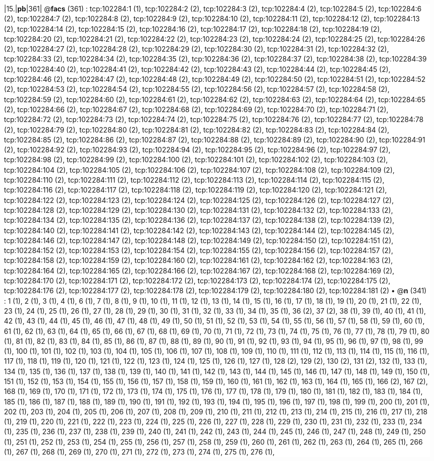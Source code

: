 |15.|__pb__|361| @__facs__ (361) : tcp:102284:1 (1), tcp:102284:2 (2), tcp:102284:3 (2), tcp:102284:4 (2), tcp:102284:5 (2), tcp:102284:6 (2), tcp:102284:7 (2), tcp:102284:8 (2), tcp:102284:9 (2), tcp:102284:10 (2), tcp:102284:11 (2), tcp:102284:12 (2), tcp:102284:13 (2), tcp:102284:14 (2), tcp:102284:15 (2), tcp:102284:16 (2), tcp:102284:17 (2), tcp:102284:18 (2), tcp:102284:19 (2), tcp:102284:20 (2), tcp:102284:21 (2), tcp:102284:22 (2), tcp:102284:23 (2), tcp:102284:24 (2), tcp:102284:25 (2), tcp:102284:26 (2), tcp:102284:27 (2), tcp:102284:28 (2), tcp:102284:29 (2), tcp:102284:30 (2), tcp:102284:31 (2), tcp:102284:32 (2), tcp:102284:33 (2), tcp:102284:34 (2), tcp:102284:35 (2), tcp:102284:36 (2), tcp:102284:37 (2), tcp:102284:38 (2), tcp:102284:39 (2), tcp:102284:40 (2), tcp:102284:41 (2), tcp:102284:42 (2), tcp:102284:43 (2), tcp:102284:44 (2), tcp:102284:45 (2), tcp:102284:46 (2), tcp:102284:47 (2), tcp:102284:48 (2), tcp:102284:49 (2), tcp:102284:50 (2), tcp:102284:51 (2), tcp:102284:52 (2), tcp:102284:53 (2), tcp:102284:54 (2), tcp:102284:55 (2), tcp:102284:56 (2), tcp:102284:57 (2), tcp:102284:58 (2), tcp:102284:59 (2), tcp:102284:60 (2), tcp:102284:61 (2), tcp:102284:62 (2), tcp:102284:63 (2), tcp:102284:64 (2), tcp:102284:65 (2), tcp:102284:66 (2), tcp:102284:67 (2), tcp:102284:68 (2), tcp:102284:69 (2), tcp:102284:70 (2), tcp:102284:71 (2), tcp:102284:72 (2), tcp:102284:73 (2), tcp:102284:74 (2), tcp:102284:75 (2), tcp:102284:76 (2), tcp:102284:77 (2), tcp:102284:78 (2), tcp:102284:79 (2), tcp:102284:80 (2), tcp:102284:81 (2), tcp:102284:82 (2), tcp:102284:83 (2), tcp:102284:84 (2), tcp:102284:85 (2), tcp:102284:86 (2), tcp:102284:87 (2), tcp:102284:88 (2), tcp:102284:89 (2), tcp:102284:90 (2), tcp:102284:91 (2), tcp:102284:92 (2), tcp:102284:93 (2), tcp:102284:94 (2), tcp:102284:95 (2), tcp:102284:96 (2), tcp:102284:97 (2), tcp:102284:98 (2), tcp:102284:99 (2), tcp:102284:100 (2), tcp:102284:101 (2), tcp:102284:102 (2), tcp:102284:103 (2), tcp:102284:104 (2), tcp:102284:105 (2), tcp:102284:106 (2), tcp:102284:107 (2), tcp:102284:108 (2), tcp:102284:109 (2), tcp:102284:110 (2), tcp:102284:111 (2), tcp:102284:112 (2), tcp:102284:113 (2), tcp:102284:114 (2), tcp:102284:115 (2), tcp:102284:116 (2), tcp:102284:117 (2), tcp:102284:118 (2), tcp:102284:119 (2), tcp:102284:120 (2), tcp:102284:121 (2), tcp:102284:122 (2), tcp:102284:123 (2), tcp:102284:124 (2), tcp:102284:125 (2), tcp:102284:126 (2), tcp:102284:127 (2), tcp:102284:128 (2), tcp:102284:129 (2), tcp:102284:130 (2), tcp:102284:131 (2), tcp:102284:132 (2), tcp:102284:133 (2), tcp:102284:134 (2), tcp:102284:135 (2), tcp:102284:136 (2), tcp:102284:137 (2), tcp:102284:138 (2), tcp:102284:139 (2), tcp:102284:140 (2), tcp:102284:141 (2), tcp:102284:142 (2), tcp:102284:143 (2), tcp:102284:144 (2), tcp:102284:145 (2), tcp:102284:146 (2), tcp:102284:147 (2), tcp:102284:148 (2), tcp:102284:149 (2), tcp:102284:150 (2), tcp:102284:151 (2), tcp:102284:152 (2), tcp:102284:153 (2), tcp:102284:154 (2), tcp:102284:155 (2), tcp:102284:156 (2), tcp:102284:157 (2), tcp:102284:158 (2), tcp:102284:159 (2), tcp:102284:160 (2), tcp:102284:161 (2), tcp:102284:162 (2), tcp:102284:163 (2), tcp:102284:164 (2), tcp:102284:165 (2), tcp:102284:166 (2), tcp:102284:167 (2), tcp:102284:168 (2), tcp:102284:169 (2), tcp:102284:170 (2), tcp:102284:171 (2), tcp:102284:172 (2), tcp:102284:173 (2), tcp:102284:174 (2), tcp:102284:175 (2), tcp:102284:176 (2), tcp:102284:177 (2), tcp:102284:178 (2), tcp:102284:179 (2), tcp:102284:180 (2), tcp:102284:181 (2)  •  @__n__ (341) : 1 (1), 2 (1), 3 (1), 4 (1), 6 (1), 7 (1), 8 (1), 9 (1), 10 (1), 11 (1), 12 (1), 13 (1), 14 (1), 15 (1), 16 (1), 17 (1), 18 (1), 19 (1), 20 (1), 21 (1), 22 (1), 23 (1), 24 (1), 25 (1), 26 (1), 27 (1), 28 (1), 29 (1), 30 (1), 31 (1), 32 (1), 33 (1), 34 (1), 35 (1), 36 (2), 37 (2), 38 (1), 39 (1), 40 (1), 41 (1), 42 (1), 43 (1), 44 (1), 45 (1), 46 (1), 47 (1), 48 (1), 49 (1), 50 (1), 51 (1), 52 (1), 53 (1), 54 (1), 55 (1), 56 (1), 57 (1), 58 (1), 59 (1), 60 (1), 61 (1), 62 (1), 63 (1), 64 (1), 65 (1), 66 (1), 67 (1), 68 (1), 69 (1), 70 (1), 71 (1), 72 (1), 73 (1), 74 (1), 75 (1), 76 (1), 77 (1), 78 (1), 79 (1), 80 (1), 81 (1), 82 (1), 83 (1), 84 (1), 85 (1), 86 (1), 87 (1), 88 (1), 89 (1), 90 (1), 91 (1), 92 (1), 93 (1), 94 (1), 95 (1), 96 (1), 97 (1), 98 (1), 99 (1), 100 (1), 101 (1), 102 (1), 103 (1), 104 (1), 105 (1), 106 (1), 107 (1), 108 (1), 109 (1), 110 (1), 111 (1), 112 (1), 113 (1), 114 (1), 115 (1), 116 (1), 117 (1), 118 (1), 119 (1), 120 (1), 121 (1), 122 (1), 123 (1), 124 (1), 125 (1), 126 (1), 127 (1), 128 (2), 129 (2), 130 (2), 131 (2), 132 (1), 133 (1), 134 (1), 135 (1), 136 (1), 137 (1), 138 (1), 139 (1), 140 (1), 141 (1), 142 (1), 143 (1), 144 (1), 145 (1), 146 (1), 147 (1), 148 (1), 149 (1), 150 (1), 151 (1), 152 (1), 153 (1), 154 (1), 155 (1), 156 (1), 157 (1), 158 (1), 159 (1), 160 (1), 161 (1), 162 (1), 163 (1), 164 (1), 165 (1), 166 (2), 167 (2), 168 (1), 169 (1), 170 (1), 171 (1), 172 (1), 173 (1), 174 (1), 175 (1), 176 (1), 177 (1), 178 (1), 179 (1), 180 (1), 181 (1), 182 (1), 183 (1), 184 (1), 185 (1), 186 (1), 187 (1), 188 (1), 189 (1), 190 (1), 191 (1), 192 (1), 193 (1), 194 (1), 195 (1), 196 (1), 197 (1), 198 (1), 199 (1), 200 (1), 201 (1), 202 (1), 203 (1), 204 (1), 205 (1), 206 (1), 207 (1), 208 (1), 209 (1), 210 (1), 211 (1), 212 (1), 213 (1), 214 (1), 215 (1), 216 (1), 217 (1), 218 (1), 219 (1), 220 (1), 221 (1), 222 (1), 223 (1), 224 (1), 225 (1), 226 (1), 227 (1), 228 (1), 229 (1), 230 (1), 231 (1), 232 (1), 233 (1), 234 (1), 235 (1), 236 (1), 237 (1), 238 (1), 239 (1), 240 (1), 241 (1), 242 (1), 243 (1), 244 (1), 245 (1), 246 (1), 247 (1), 248 (1), 249 (1), 250 (1), 251 (1), 252 (1), 253 (1), 254 (1), 255 (1), 256 (1), 257 (1), 258 (1), 259 (1), 260 (1), 261 (1), 262 (1), 263 (1), 264 (1), 265 (1), 266 (1), 267 (1), 268 (1), 269 (1), 270 (1), 271 (1), 272 (1), 273 (1), 274 (1), 275 (1), 276 (1),